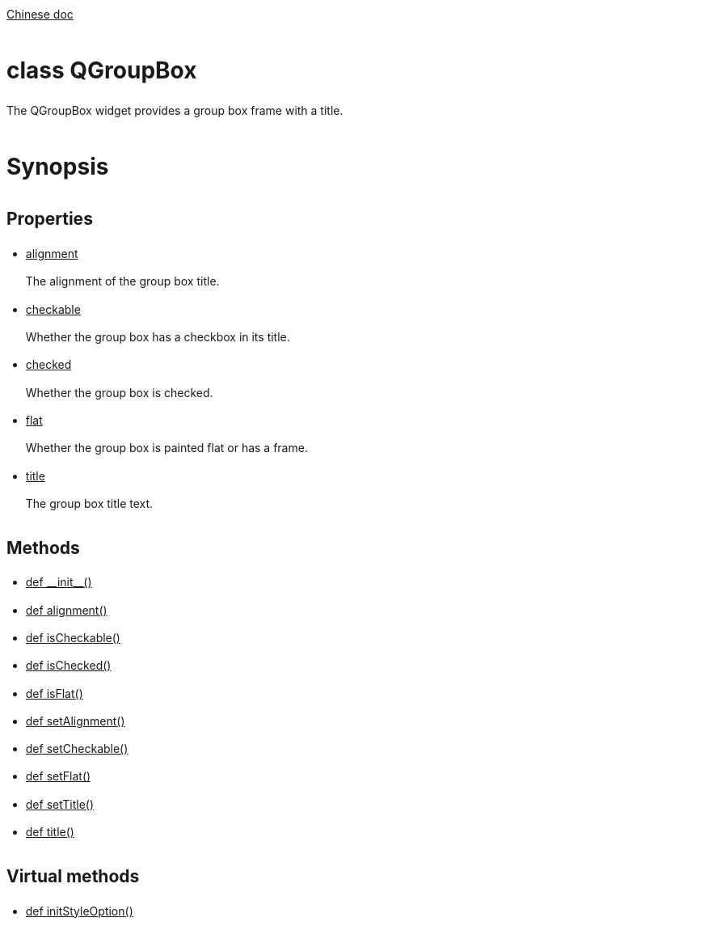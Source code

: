 
[Chinese doc](QGroupBox.CN.md)

# class QGroupBox

The QGroupBox widget provides a group box frame with a title.


# Synopsis

## Properties

- [alignment](#property-alignment--combination-of-qtalignmentflag)

    The alignment of the group box title.

- [checkable](#property-checkable--bool)

    Whether the group box has a checkbox in its title.

- [checked](#property-checked--bool)

    Whether the group box is checked.

- [flat](#property-flat--bool)

    Whether the group box is painted flat or has a frame.

- [title](#property-title--str)

    The group box title text.


## Methods

- [def \_\_init__()](#initparentnone)

- [def alignment()](#alignment)

- [def isCheckable()](#ischeckable)

- [def isChecked()](#ischecked)

- [def isFlat()](#isflat)

- [def setAlignment()](#setalignmentalignment)

- [def setCheckable()](#setcheckablecheckable)

- [def setFlat()](#setflatflat)

- [def setTitle()](#settitletitle)

- [def title()](#title)


## Virtual methods

- [def initStyleOption()](#initstyleoptionoption)
